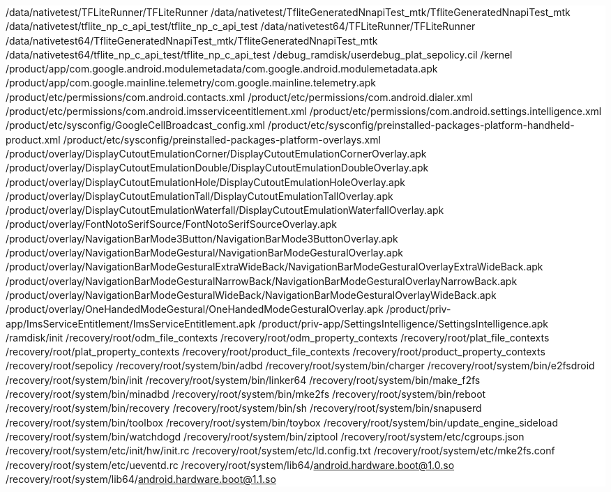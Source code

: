/data/nativetest/TFLiteRunner/TFLiteRunner
/data/nativetest/TfliteGeneratedNnapiTest_mtk/TfliteGeneratedNnapiTest_mtk
/data/nativetest/tflite_np_c_api_test/tflite_np_c_api_test
/data/nativetest64/TFLiteRunner/TFLiteRunner
/data/nativetest64/TfliteGeneratedNnapiTest_mtk/TfliteGeneratedNnapiTest_mtk
/data/nativetest64/tflite_np_c_api_test/tflite_np_c_api_test
/debug_ramdisk/userdebug_plat_sepolicy.cil
/kernel
/product/app/com.google.android.modulemetadata/com.google.android.modulemetadata.apk
/product/app/com.google.mainline.telemetry/com.google.mainline.telemetry.apk
/product/etc/permissions/com.android.contacts.xml
/product/etc/permissions/com.android.dialer.xml
/product/etc/permissions/com.android.imsserviceentitlement.xml
/product/etc/permissions/com.android.settings.intelligence.xml
/product/etc/sysconfig/GoogleCellBroadcast_config.xml
/product/etc/sysconfig/preinstalled-packages-platform-handheld-product.xml
/product/etc/sysconfig/preinstalled-packages-platform-overlays.xml
/product/overlay/DisplayCutoutEmulationCorner/DisplayCutoutEmulationCornerOverlay.apk
/product/overlay/DisplayCutoutEmulationDouble/DisplayCutoutEmulationDoubleOverlay.apk
/product/overlay/DisplayCutoutEmulationHole/DisplayCutoutEmulationHoleOverlay.apk
/product/overlay/DisplayCutoutEmulationTall/DisplayCutoutEmulationTallOverlay.apk
/product/overlay/DisplayCutoutEmulationWaterfall/DisplayCutoutEmulationWaterfallOverlay.apk
/product/overlay/FontNotoSerifSource/FontNotoSerifSourceOverlay.apk
/product/overlay/NavigationBarMode3Button/NavigationBarMode3ButtonOverlay.apk
/product/overlay/NavigationBarModeGestural/NavigationBarModeGesturalOverlay.apk
/product/overlay/NavigationBarModeGesturalExtraWideBack/NavigationBarModeGesturalOverlayExtraWideBack.apk
/product/overlay/NavigationBarModeGesturalNarrowBack/NavigationBarModeGesturalOverlayNarrowBack.apk
/product/overlay/NavigationBarModeGesturalWideBack/NavigationBarModeGesturalOverlayWideBack.apk
/product/overlay/OneHandedModeGestural/OneHandedModeGesturalOverlay.apk
/product/priv-app/ImsServiceEntitlement/ImsServiceEntitlement.apk
/product/priv-app/SettingsIntelligence/SettingsIntelligence.apk
/ramdisk/init
/recovery/root/odm_file_contexts
/recovery/root/odm_property_contexts
/recovery/root/plat_file_contexts
/recovery/root/plat_property_contexts
/recovery/root/product_file_contexts
/recovery/root/product_property_contexts
/recovery/root/sepolicy
/recovery/root/system/bin/adbd
/recovery/root/system/bin/charger
/recovery/root/system/bin/e2fsdroid
/recovery/root/system/bin/init
/recovery/root/system/bin/linker64
/recovery/root/system/bin/make_f2fs
/recovery/root/system/bin/minadbd
/recovery/root/system/bin/mke2fs
/recovery/root/system/bin/reboot
/recovery/root/system/bin/recovery
/recovery/root/system/bin/sh
/recovery/root/system/bin/snapuserd
/recovery/root/system/bin/toolbox
/recovery/root/system/bin/toybox
/recovery/root/system/bin/update_engine_sideload
/recovery/root/system/bin/watchdogd
/recovery/root/system/bin/ziptool
/recovery/root/system/etc/cgroups.json
/recovery/root/system/etc/init/hw/init.rc
/recovery/root/system/etc/ld.config.txt
/recovery/root/system/etc/mke2fs.conf
/recovery/root/system/etc/ueventd.rc
/recovery/root/system/lib64/android.hardware.boot@1.0.so
/recovery/root/system/lib64/android.hardware.boot@1.1.so